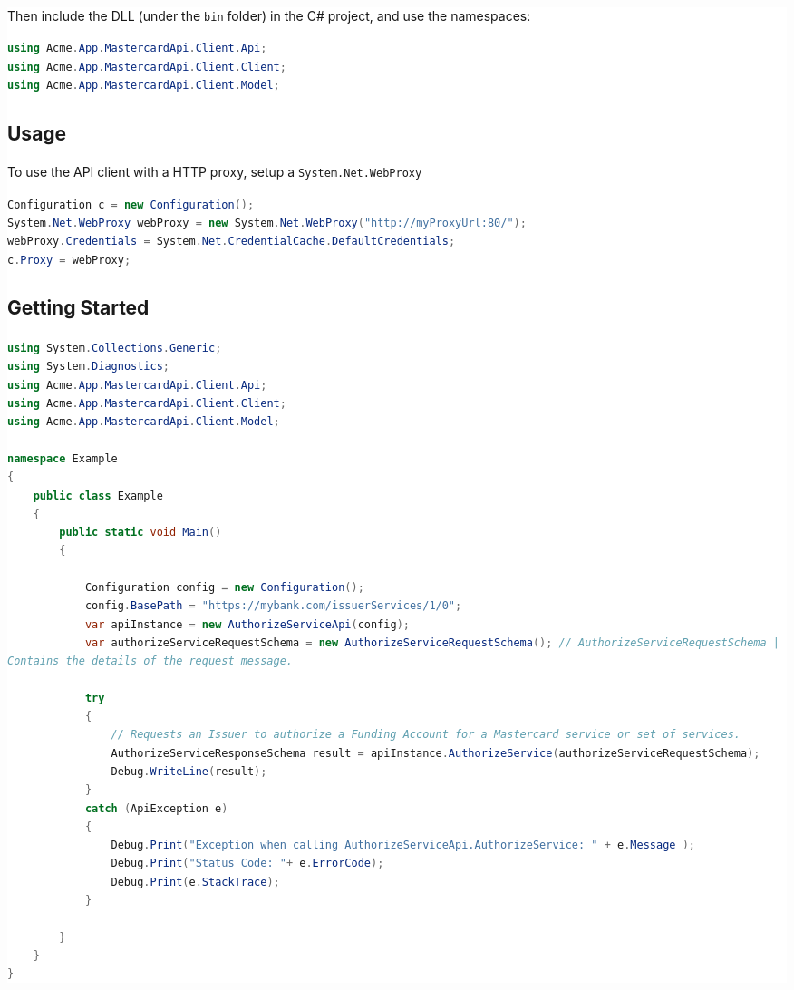 Then include the DLL (under the `bin` folder) in the C# project, and use the namespaces:
```csharp
using Acme.App.MastercardApi.Client.Api;
using Acme.App.MastercardApi.Client.Client;
using Acme.App.MastercardApi.Client.Model;
```
<a id="usage"></a>
## Usage

To use the API client with a HTTP proxy, setup a `System.Net.WebProxy`
```csharp
Configuration c = new Configuration();
System.Net.WebProxy webProxy = new System.Net.WebProxy("http://myProxyUrl:80/");
webProxy.Credentials = System.Net.CredentialCache.DefaultCredentials;
c.Proxy = webProxy;
```

<a id="getting-started"></a>
## Getting Started

```csharp
using System.Collections.Generic;
using System.Diagnostics;
using Acme.App.MastercardApi.Client.Api;
using Acme.App.MastercardApi.Client.Client;
using Acme.App.MastercardApi.Client.Model;

namespace Example
{
    public class Example
    {
        public static void Main()
        {

            Configuration config = new Configuration();
            config.BasePath = "https://mybank.com/issuerServices/1/0";
            var apiInstance = new AuthorizeServiceApi(config);
            var authorizeServiceRequestSchema = new AuthorizeServiceRequestSchema(); // AuthorizeServiceRequestSchema | Contains the details of the request message.

            try
            {
                // Requests an Issuer to authorize a Funding Account for a Mastercard service or set of services.
                AuthorizeServiceResponseSchema result = apiInstance.AuthorizeService(authorizeServiceRequestSchema);
                Debug.WriteLine(result);
            }
            catch (ApiException e)
            {
                Debug.Print("Exception when calling AuthorizeServiceApi.AuthorizeService: " + e.Message );
                Debug.Print("Status Code: "+ e.ErrorCode);
                Debug.Print(e.StackTrace);
            }

        }
    }
}
```
